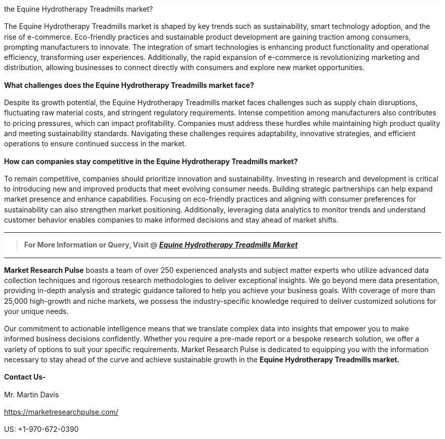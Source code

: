 the Equine Hydrotherapy Treadmills market?</strong></p><p>The Equine Hydrotherapy Treadmills market is shaped by key trends such as sustainability, smart technology adoption, and the rise of e-commerce. Eco-friendly practices and sustainable product development are gaining traction among consumers, prompting manufacturers to innovate. The integration of smart technologies is enhancing product functionality and operational efficiency, transforming user experiences. Additionally, the rapid expansion of e-commerce is revolutionizing marketing and distribution, allowing businesses to connect directly with consumers and explore new market opportunities.</p><p><strong>What challenges does the Equine Hydrotherapy Treadmills market face?</strong></p><p>Despite its growth potential, the Equine Hydrotherapy Treadmills market faces challenges such as supply chain disruptions, fluctuating raw material costs, and stringent regulatory requirements. Intense competition among manufacturers also contributes to pricing pressures, which can impact profitability. Companies must address these hurdles while maintaining high product quality and meeting sustainability standards. Navigating these challenges requires adaptability, innovative strategies, and efficient operations to ensure continued success in the market.</p><p><strong>How can companies stay competitive in the Equine Hydrotherapy Treadmills market?</strong></p><p>To remain competitive, companies should prioritize innovation and sustainability. Investing in research and development is critical to introducing new and improved products that meet evolving consumer needs. Building strategic partnerships can help expand market presence and enhance capabilities. Focusing on eco-friendly practices and aligning with consumer preferences for sustainability can also strengthen market positioning. Additionally, leveraging data analytics to monitor trends and understand customer behavior enables companies to make informed decisions and stay ahead of market shifts.</p><hr /><blockquote><p><strong>For More Information or Query, Visit @&nbsp;<em><a href="https://marketresearchpulse.com/report/130425/equine-hydrotherapy-treadmills-market?utm_source=Linkedin&utm_medium=0115">Equine Hydrotherapy Treadmills Market</a></em></strong></p></blockquote><hr /><p><strong>Market Research Pulse</strong> boasts a team of over 250 experienced analysts and subject matter experts who utilize advanced data collection techniques and rigorous research methodologies to deliver exceptional insights. We go beyond mere data presentation, providing in-depth analysis and strategic guidance tailored to help you achieve your business goals. With coverage of more than 25,000 high-growth and niche markets, we possess the industry-specific knowledge required to deliver customized solutions for your unique needs.</p><p>Our commitment to actionable intelligence means that we translate complex data into insights that empower you to make informed business decisions confidently. Whether you require a pre-made report or a bespoke research solution, we offer a variety of options to suit your specific requirements. Market Research Pulse is dedicated to equipping you with the information necessary to stay ahead of the curve and achieve sustainable growth in the <strong>Equine Hydrotherapy Treadmills market.</strong></p><p><strong>Contact Us-</strong></p><p>Mr. Martin Davis</p><p>https://marketresearchpulse.com/</p><p>US: +1-970-672-0390</p>
